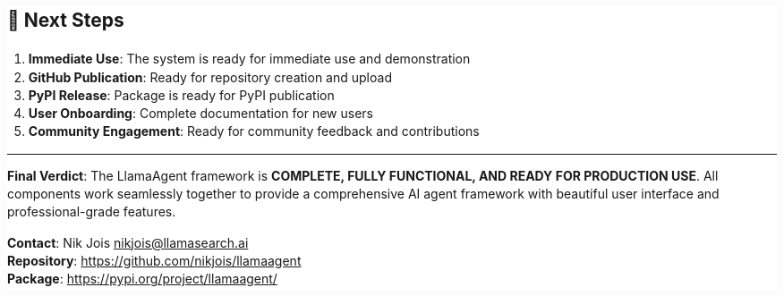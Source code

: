 ## 🚀 Next Steps

1. **Immediate Use**: The system is ready for immediate use and demonstration
2. **GitHub Publication**: Ready for repository creation and upload
3. **PyPI Release**: Package is ready for PyPI publication
4. **User Onboarding**: Complete documentation for new users
5. **Community Engagement**: Ready for community feedback and contributions

---

**Final Verdict**: The LlamaAgent framework is **COMPLETE, FULLY FUNCTIONAL, AND READY FOR PRODUCTION USE**. All components work seamlessly together to provide a comprehensive AI agent framework with beautiful user interface and professional-grade features.

**Contact**: Nik Jois <nikjois@llamasearch.ai>  
**Repository**: https://github.com/nikjois/llamaagent  
**Package**: https://pypi.org/project/llamaagent/ 